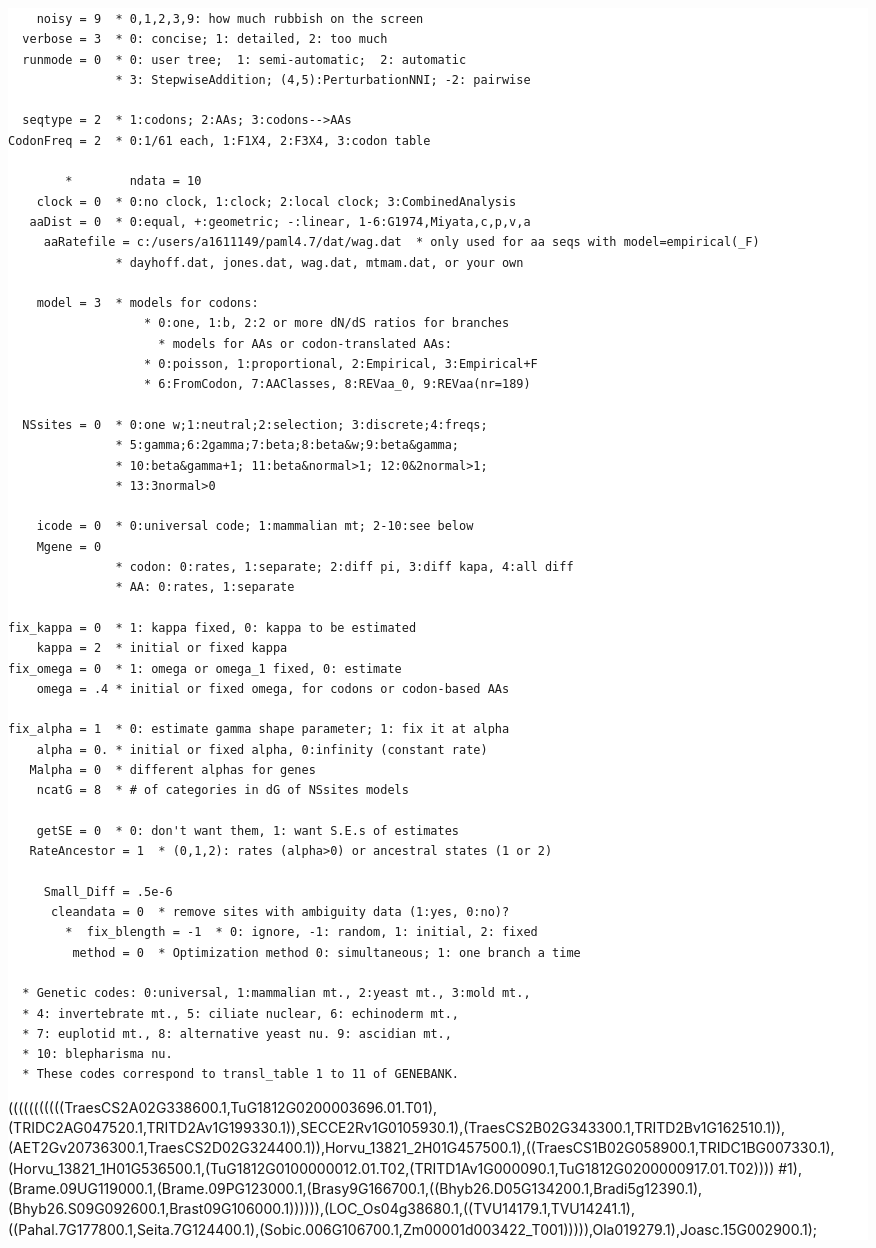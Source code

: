         noisy = 9  * 0,1,2,3,9: how much rubbish on the screen
      verbose = 3  * 0: concise; 1: detailed, 2: too much
      runmode = 0  * 0: user tree;  1: semi-automatic;  2: automatic
                   * 3: StepwiseAddition; (4,5):PerturbationNNI; -2: pairwise

      seqtype = 2  * 1:codons; 2:AAs; 3:codons-->AAs
    CodonFreq = 2  * 0:1/61 each, 1:F1X4, 2:F3X4, 3:codon table

            *        ndata = 10
        clock = 0  * 0:no clock, 1:clock; 2:local clock; 3:CombinedAnalysis
       aaDist = 0  * 0:equal, +:geometric; -:linear, 1-6:G1974,Miyata,c,p,v,a
         aaRatefile = c:/users/a1611149/paml4.7/dat/wag.dat  * only used for aa seqs with model=empirical(_F)
                   * dayhoff.dat, jones.dat, wag.dat, mtmam.dat, or your own

        model = 3  * models for codons:
                       * 0:one, 1:b, 2:2 or more dN/dS ratios for branches
                         * models for AAs or codon-translated AAs:
                       * 0:poisson, 1:proportional, 2:Empirical, 3:Empirical+F
                       * 6:FromCodon, 7:AAClasses, 8:REVaa_0, 9:REVaa(nr=189)

      NSsites = 0  * 0:one w;1:neutral;2:selection; 3:discrete;4:freqs;
                   * 5:gamma;6:2gamma;7:beta;8:beta&w;9:beta&gamma;
                   * 10:beta&gamma+1; 11:beta&normal>1; 12:0&2normal>1;
                   * 13:3normal>0

        icode = 0  * 0:universal code; 1:mammalian mt; 2-10:see below
        Mgene = 0
                   * codon: 0:rates, 1:separate; 2:diff pi, 3:diff kapa, 4:all diff
                   * AA: 0:rates, 1:separate

    fix_kappa = 0  * 1: kappa fixed, 0: kappa to be estimated
        kappa = 2  * initial or fixed kappa
    fix_omega = 0  * 1: omega or omega_1 fixed, 0: estimate 
        omega = .4 * initial or fixed omega, for codons or codon-based AAs

    fix_alpha = 1  * 0: estimate gamma shape parameter; 1: fix it at alpha
        alpha = 0. * initial or fixed alpha, 0:infinity (constant rate)
       Malpha = 0  * different alphas for genes
        ncatG = 8  * # of categories in dG of NSsites models

        getSE = 0  * 0: don't want them, 1: want S.E.s of estimates
       RateAncestor = 1  * (0,1,2): rates (alpha>0) or ancestral states (1 or 2)

         Small_Diff = .5e-6
          cleandata = 0  * remove sites with ambiguity data (1:yes, 0:no)?
            *  fix_blength = -1  * 0: ignore, -1: random, 1: initial, 2: fixed
             method = 0  * Optimization method 0: simultaneous; 1: one branch a time
      
      * Genetic codes: 0:universal, 1:mammalian mt., 2:yeast mt., 3:mold mt.,
      * 4: invertebrate mt., 5: ciliate nuclear, 6: echinoderm mt., 
      * 7: euplotid mt., 8: alternative yeast nu. 9: ascidian mt., 
      * 10: blepharisma nu.
      * These codes correspond to transl_table 1 to 11 of GENEBANK.

(((((((((((TraesCS2A02G338600.1,TuG1812G0200003696.01.T01),(TRIDC2AG047520.1,TRITD2Av1G199330.1)),SECCE2Rv1G0105930.1),(TraesCS2B02G343300.1,TRITD2Bv1G162510.1)),(AET2Gv20736300.1,TraesCS2D02G324400.1)),Horvu_13821_2H01G457500.1),((TraesCS1B02G058900.1,TRIDC1BG007330.1),(Horvu_13821_1H01G536500.1,(TuG1812G0100000012.01.T02,(TRITD1Av1G000090.1,TuG1812G0200000917.01.T02)))) #1),(Brame.09UG119000.1,(Brame.09PG123000.1,(Brasy9G166700.1,((Bhyb26.D05G134200.1,Bradi5g12390.1),(Bhyb26.S09G092600.1,Brast09G106000.1)))))),(LOC_Os04g38680.1,((TVU14179.1,TVU14241.1),((Pahal.7G177800.1,Seita.7G124400.1),(Sobic.006G106700.1,Zm00001d003422_T001))))),Ola019279.1),Joasc.15G002900.1);

